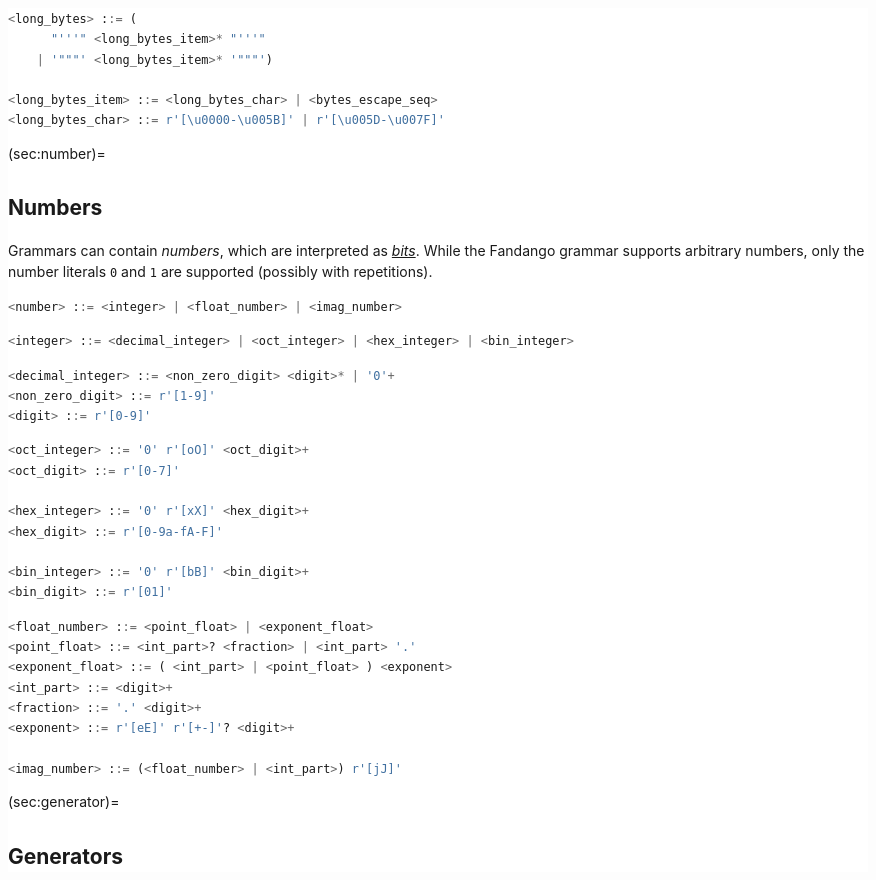 ```python
<long_bytes> ::= (
      "'''" <long_bytes_item>* "'''"
    | '"""' <long_bytes_item>* '"""')

<long_bytes_item> ::= <long_bytes_char> | <bytes_escape_seq>
<long_bytes_char> ::= r'[\u0000-\u005B]' | r'[\u005D-\u007F]'
```

(sec:number)=
## Numbers

Grammars can contain _numbers_, which are interpreted as [_bits_](sec:bits).
While the Fandango grammar supports arbitrary numbers, only the number literals `0` and `1` are supported (possibly with repetitions).

```python
<number> ::= <integer> | <float_number> | <imag_number>
```

```python
<integer> ::= <decimal_integer> | <oct_integer> | <hex_integer> | <bin_integer>
```

```python
<decimal_integer> ::= <non_zero_digit> <digit>* | '0'+
<non_zero_digit> ::= r'[1-9]'
<digit> ::= r'[0-9]'
```

```python
<oct_integer> ::= '0' r'[oO]' <oct_digit>+
<oct_digit> ::= r'[0-7]'

<hex_integer> ::= '0' r'[xX]' <hex_digit>+
<hex_digit> ::= r'[0-9a-fA-F]'

<bin_integer> ::= '0' r'[bB]' <bin_digit>+
<bin_digit> ::= r'[01]'
```

```python
<float_number> ::= <point_float> | <exponent_float>
<point_float> ::= <int_part>? <fraction> | <int_part> '.'
<exponent_float> ::= ( <int_part> | <point_float> ) <exponent>
<int_part> ::= <digit>+
<fraction> ::= '.' <digit>+
<exponent> ::= r'[eE]' r'[+-]'? <digit>+

<imag_number> ::= (<float_number> | <int_part>) r'[jJ]'
```


(sec:generator)=
## Generators
